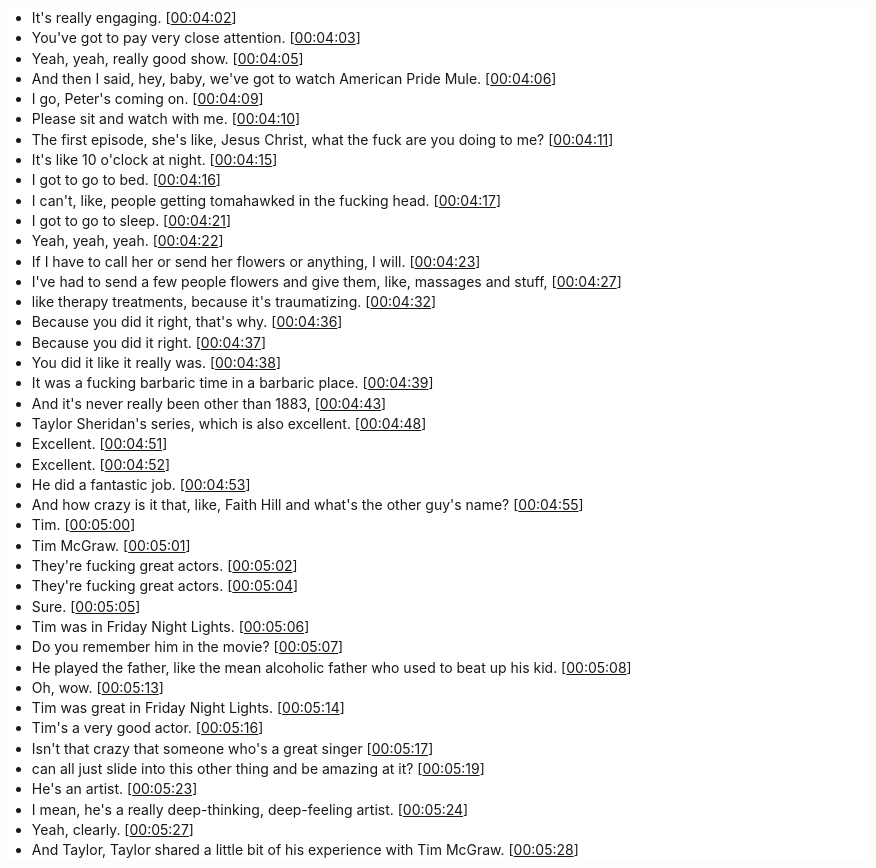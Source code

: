 *  It's really engaging. [[00:04:02](https://www.youtube.com/watch?v=XMmkaD9OqYE&t=242.0s)]
*  You've got to pay very close attention. [[00:04:03](https://www.youtube.com/watch?v=XMmkaD9OqYE&t=243.0s)]
*  Yeah, yeah, really good show. [[00:04:05](https://www.youtube.com/watch?v=XMmkaD9OqYE&t=245.0s)]
*  And then I said, hey, baby, we've got to watch American Pride Mule. [[00:04:06](https://www.youtube.com/watch?v=XMmkaD9OqYE&t=246.0s)]
*  I go, Peter's coming on. [[00:04:09](https://www.youtube.com/watch?v=XMmkaD9OqYE&t=249.0s)]
*  Please sit and watch with me. [[00:04:10](https://www.youtube.com/watch?v=XMmkaD9OqYE&t=250.0s)]
*  The first episode, she's like, Jesus Christ, what the fuck are you doing to me? [[00:04:11](https://www.youtube.com/watch?v=XMmkaD9OqYE&t=251.0s)]
*  It's like 10 o'clock at night. [[00:04:15](https://www.youtube.com/watch?v=XMmkaD9OqYE&t=255.0s)]
*  I got to go to bed. [[00:04:16](https://www.youtube.com/watch?v=XMmkaD9OqYE&t=256.0s)]
*  I can't, like, people getting tomahawked in the fucking head. [[00:04:17](https://www.youtube.com/watch?v=XMmkaD9OqYE&t=257.0s)]
*  I got to go to sleep. [[00:04:21](https://www.youtube.com/watch?v=XMmkaD9OqYE&t=261.0s)]
*  Yeah, yeah, yeah. [[00:04:22](https://www.youtube.com/watch?v=XMmkaD9OqYE&t=262.0s)]
*  If I have to call her or send her flowers or anything, I will. [[00:04:23](https://www.youtube.com/watch?v=XMmkaD9OqYE&t=263.0s)]
*  I've had to send a few people flowers and give them, like, massages and stuff, [[00:04:27](https://www.youtube.com/watch?v=XMmkaD9OqYE&t=267.0s)]
*  like therapy treatments, because it's traumatizing. [[00:04:32](https://www.youtube.com/watch?v=XMmkaD9OqYE&t=272.0s)]
*  Because you did it right, that's why. [[00:04:36](https://www.youtube.com/watch?v=XMmkaD9OqYE&t=276.0s)]
*  Because you did it right. [[00:04:37](https://www.youtube.com/watch?v=XMmkaD9OqYE&t=277.0s)]
*  You did it like it really was. [[00:04:38](https://www.youtube.com/watch?v=XMmkaD9OqYE&t=278.0s)]
*  It was a fucking barbaric time in a barbaric place. [[00:04:39](https://www.youtube.com/watch?v=XMmkaD9OqYE&t=279.0s)]
*  And it's never really been other than 1883, [[00:04:43](https://www.youtube.com/watch?v=XMmkaD9OqYE&t=283.0s)]
*  Taylor Sheridan's series, which is also excellent. [[00:04:48](https://www.youtube.com/watch?v=XMmkaD9OqYE&t=288.0s)]
*  Excellent. [[00:04:51](https://www.youtube.com/watch?v=XMmkaD9OqYE&t=291.0s)]
*  Excellent. [[00:04:52](https://www.youtube.com/watch?v=XMmkaD9OqYE&t=292.0s)]
*  He did a fantastic job. [[00:04:53](https://www.youtube.com/watch?v=XMmkaD9OqYE&t=293.0s)]
*  And how crazy is it that, like, Faith Hill and what's the other guy's name? [[00:04:55](https://www.youtube.com/watch?v=XMmkaD9OqYE&t=295.0s)]
*  Tim. [[00:05:00](https://www.youtube.com/watch?v=XMmkaD9OqYE&t=300.0s)]
*  Tim McGraw. [[00:05:01](https://www.youtube.com/watch?v=XMmkaD9OqYE&t=301.0s)]
*  They're fucking great actors. [[00:05:02](https://www.youtube.com/watch?v=XMmkaD9OqYE&t=302.0s)]
*  They're fucking great actors. [[00:05:04](https://www.youtube.com/watch?v=XMmkaD9OqYE&t=304.0s)]
*  Sure. [[00:05:05](https://www.youtube.com/watch?v=XMmkaD9OqYE&t=305.0s)]
*  Tim was in Friday Night Lights. [[00:05:06](https://www.youtube.com/watch?v=XMmkaD9OqYE&t=306.0s)]
*  Do you remember him in the movie? [[00:05:07](https://www.youtube.com/watch?v=XMmkaD9OqYE&t=307.0s)]
*  He played the father, like the mean alcoholic father who used to beat up his kid. [[00:05:08](https://www.youtube.com/watch?v=XMmkaD9OqYE&t=308.0s)]
*  Oh, wow. [[00:05:13](https://www.youtube.com/watch?v=XMmkaD9OqYE&t=313.0s)]
*  Tim was great in Friday Night Lights. [[00:05:14](https://www.youtube.com/watch?v=XMmkaD9OqYE&t=314.0s)]
*  Tim's a very good actor. [[00:05:16](https://www.youtube.com/watch?v=XMmkaD9OqYE&t=316.0s)]
*  Isn't that crazy that someone who's a great singer [[00:05:17](https://www.youtube.com/watch?v=XMmkaD9OqYE&t=317.0s)]
*  can all just slide into this other thing and be amazing at it? [[00:05:19](https://www.youtube.com/watch?v=XMmkaD9OqYE&t=319.0s)]
*  He's an artist. [[00:05:23](https://www.youtube.com/watch?v=XMmkaD9OqYE&t=323.0s)]
*  I mean, he's a really deep-thinking, deep-feeling artist. [[00:05:24](https://www.youtube.com/watch?v=XMmkaD9OqYE&t=324.0s)]
*  Yeah, clearly. [[00:05:27](https://www.youtube.com/watch?v=XMmkaD9OqYE&t=327.0s)]
*  And Taylor, Taylor shared a little bit of his experience with Tim McGraw. [[00:05:28](https://www.youtube.com/watch?v=XMmkaD9OqYE&t=328.0s)]